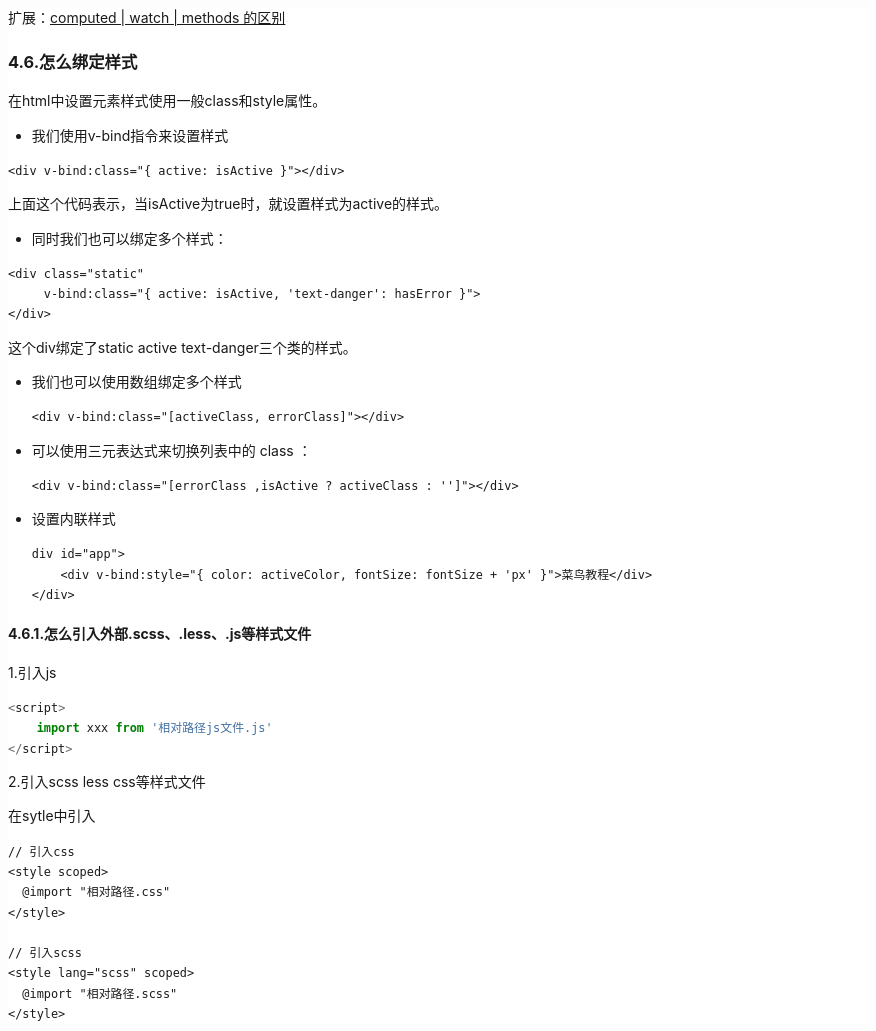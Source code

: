 


扩展：[computed | watch | methods 的区别](https://www.cnblogs.com/penghuwan/p/7194133.html)



### 4.6.怎么绑定样式

在html中设置元素样式使用一般class和style属性。

- 我们使用v-bind指令来设置样式

```
<div v-bind:class="{ active: isActive }"></div>
```

上面这个代码表示，当isActive为true时，就设置样式为active的样式。

- 同时我们也可以绑定多个样式：

```
<div class="static"
     v-bind:class="{ active: isActive, 'text-danger': hasError }">
</div>
```

这个div绑定了static  active  text-danger三个类的样式。

- 我们也可以使用数组绑定多个样式

  ```
  <div v-bind:class="[activeClass, errorClass]"></div>
  ```

- 可以使用三元表达式来切换列表中的 class ：

  ```
  <div v-bind:class="[errorClass ,isActive ? activeClass : '']"></div>
  ```

- 设置内联样式

  ```
  div id="app">
      <div v-bind:style="{ color: activeColor, fontSize: fontSize + 'px' }">菜鸟教程</div>
  </div>
  ```

#### 4.6.1.怎么引入外部.scss、.less、.js等样式文件

  1.引入js

  ```js
  <script>
      import xxx from '相对路径js文件.js'
  </script>
  ```

  2.引入scss less css等样式文件

  在sytle中引入

  ```
  // 引入css
  <style scoped>
  	@import	"相对路径.css"
  </style>
  
  // 引入scss
  <style lang="scss" scoped>
  	@import	"相对路径.scss"
  </style>
  ```
